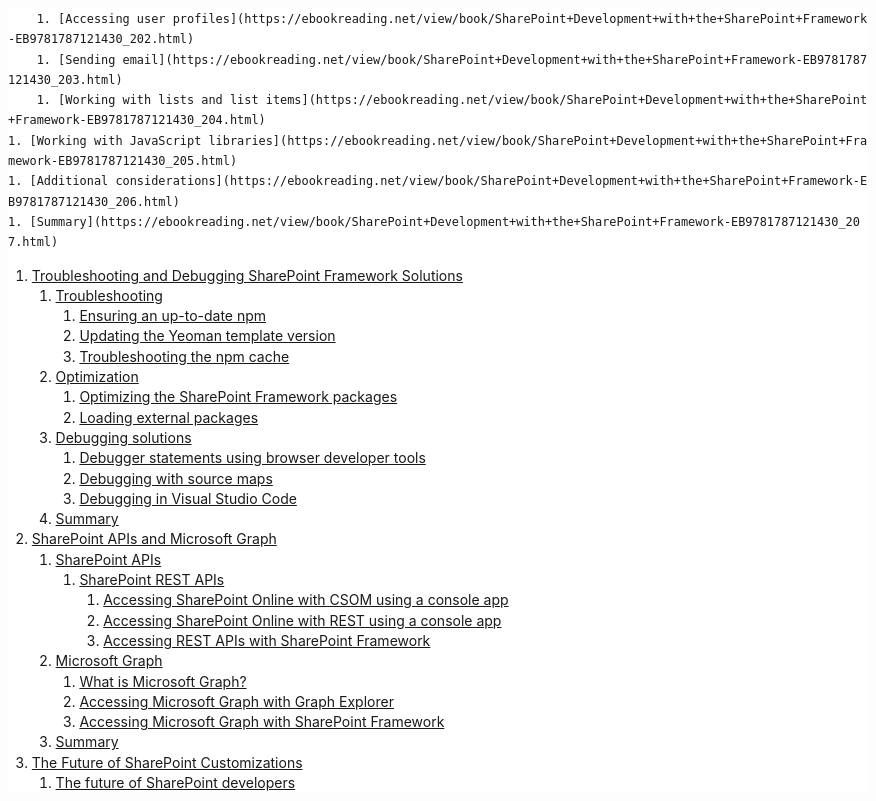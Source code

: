         1. [Accessing user profiles](https://ebookreading.net/view/book/SharePoint+Development+with+the+SharePoint+Framework-EB9781787121430_202.html)
        1. [Sending email](https://ebookreading.net/view/book/SharePoint+Development+with+the+SharePoint+Framework-EB9781787121430_203.html)
        1. [Working with lists and list items](https://ebookreading.net/view/book/SharePoint+Development+with+the+SharePoint+Framework-EB9781787121430_204.html)
    1. [Working with JavaScript libraries](https://ebookreading.net/view/book/SharePoint+Development+with+the+SharePoint+Framework-EB9781787121430_205.html)
    1. [Additional considerations](https://ebookreading.net/view/book/SharePoint+Development+with+the+SharePoint+Framework-EB9781787121430_206.html)
    1. [Summary](https://ebookreading.net/view/book/SharePoint+Development+with+the+SharePoint+Framework-EB9781787121430_207.html)
1. [Troubleshooting and Debugging SharePoint Framework Solutions](https://ebookreading.net/view/book/SharePoint+Development+with+the+SharePoint+Framework-EB9781787121430_208.html)
    1. [Troubleshooting](https://ebookreading.net/view/book/SharePoint+Development+with+the+SharePoint+Framework-EB9781787121430_209.html)
        1. [Ensuring an up-to-date npm](https://ebookreading.net/view/book/SharePoint+Development+with+the+SharePoint+Framework-EB9781787121430_210.html)
        1. [Updating the Yeoman template version](https://ebookreading.net/view/book/SharePoint+Development+with+the+SharePoint+Framework-EB9781787121430_211.html)
        1. [Troubleshooting the npm cache](https://ebookreading.net/view/book/SharePoint+Development+with+the+SharePoint+Framework-EB9781787121430_212.html)
    1. [Optimization](https://ebookreading.net/view/book/SharePoint+Development+with+the+SharePoint+Framework-EB9781787121430_213.html)
        1. [Optimizing the SharePoint Framework packages](https://ebookreading.net/view/book/SharePoint+Development+with+the+SharePoint+Framework-EB9781787121430_214.html)
        1. [Loading external packages](https://ebookreading.net/view/book/SharePoint+Development+with+the+SharePoint+Framework-EB9781787121430_215.html)
    1. [Debugging solutions](https://ebookreading.net/view/book/SharePoint+Development+with+the+SharePoint+Framework-EB9781787121430_216.html)
        1. [Debugger statements using browser developer tools](https://ebookreading.net/view/book/SharePoint+Development+with+the+SharePoint+Framework-EB9781787121430_217.html)
        1. [Debugging with source maps](https://ebookreading.net/view/book/SharePoint+Development+with+the+SharePoint+Framework-EB9781787121430_218.html)
        1. [Debugging in Visual Studio Code](https://ebookreading.net/view/book/SharePoint+Development+with+the+SharePoint+Framework-EB9781787121430_219.html)
    1. [Summary](https://ebookreading.net/view/book/SharePoint+Development+with+the+SharePoint+Framework-EB9781787121430_220.html)
1. [SharePoint APIs and Microsoft Graph](https://ebookreading.net/view/book/SharePoint+Development+with+the+SharePoint+Framework-EB9781787121430_221.html)
    1. [SharePoint APIs](https://ebookreading.net/view/book/SharePoint+Development+with+the+SharePoint+Framework-EB9781787121430_222.html)
        1. [SharePoint REST APIs](https://ebookreading.net/view/book/SharePoint+Development+with+the+SharePoint+Framework-EB9781787121430_223.html)
            1. [Accessing SharePoint Online with CSOM using a console app](https://ebookreading.net/view/book/SharePoint+Development+with+the+SharePoint+Framework-EB9781787121430_224.html)
            1. [Accessing SharePoint Online with REST using a console app](https://ebookreading.net/view/book/SharePoint+Development+with+the+SharePoint+Framework-EB9781787121430_225.html)
            1. [Accessing REST APIs with SharePoint Framework](https://ebookreading.net/view/book/SharePoint+Development+with+the+SharePoint+Framework-EB9781787121430_226.html)
    1. [Microsoft Graph](https://ebookreading.net/view/book/SharePoint+Development+with+the+SharePoint+Framework-EB9781787121430_227.html)
        1. [What is Microsoft Graph?](https://ebookreading.net/view/book/SharePoint+Development+with+the+SharePoint+Framework-EB9781787121430_228.html)
        1. [Accessing Microsoft Graph with Graph Explorer](https://ebookreading.net/view/book/SharePoint+Development+with+the+SharePoint+Framework-EB9781787121430_229.html)
        1. [Accessing Microsoft Graph with SharePoint Framework](https://ebookreading.net/view/book/SharePoint+Development+with+the+SharePoint+Framework-EB9781787121430_230.html)
    1. [Summary](https://ebookreading.net/view/book/SharePoint+Development+with+the+SharePoint+Framework-EB9781787121430_231.html)
1. [The Future of SharePoint Customizations](https://ebookreading.net/view/book/SharePoint+Development+with+the+SharePoint+Framework-EB9781787121430_232.html)
    1. [The future of SharePoint developers](https://ebookreading.net/view/book/SharePoint+Development+with+the+SharePoint+Framework-EB9781787121430_233.html)